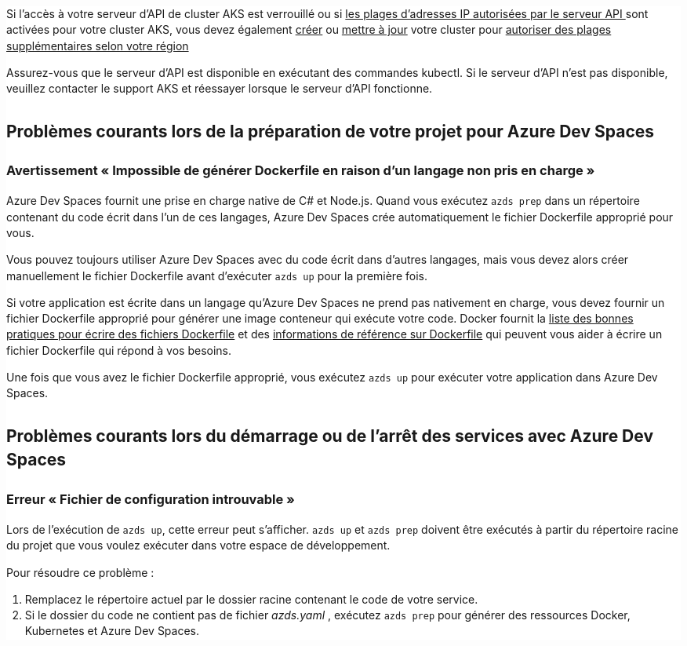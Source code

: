 Si l’accès à votre serveur d’API de cluster AKS est verrouillé ou si [les plages d’adresses IP autorisées par le serveur API ](../aks/api-server-authorized-ip-ranges.md) sont activées pour votre cluster AKS, vous devez également [créer](../aks/api-server-authorized-ip-ranges.md#create-an-aks-cluster-with-api-server-authorized-ip-ranges-enabled) ou [ mettre à jour](../aks/api-server-authorized-ip-ranges.md#update-a-clusters-api-server-authorized-ip-ranges) votre cluster pour [ autoriser des plages supplémentaires selon votre région](configure-networking.md#aks-cluster-network-requirements)

Assurez-vous que le serveur d’API est disponible en exécutant des commandes kubectl. Si le serveur d’API n’est pas disponible, veuillez contacter le support AKS et réessayer lorsque le serveur d’API fonctionne.

## <a name="common-issues-when-preparing-your-project-for-azure-dev-spaces"></a>Problèmes courants lors de la préparation de votre projet pour Azure Dev Spaces

### <a name="warning-dockerfile-could-not-be-generated-due-to-unsupported-language"></a>Avertissement « Impossible de générer Dockerfile en raison d’un langage non pris en charge »
Azure Dev Spaces fournit une prise en charge native de C# et Node.js. Quand vous exécutez `azds prep` dans un répertoire contenant du code écrit dans l’un de ces langages, Azure Dev Spaces crée automatiquement le fichier Dockerfile approprié pour vous.

Vous pouvez toujours utiliser Azure Dev Spaces avec du code écrit dans d’autres langages, mais vous devez alors créer manuellement le fichier Dockerfile avant d’exécuter `azds up` pour la première fois.

Si votre application est écrite dans un langage qu’Azure Dev Spaces ne prend pas nativement en charge, vous devez fournir un fichier Dockerfile approprié pour générer une image conteneur qui exécute votre code. Docker fournit la [liste des bonnes pratiques pour écrire des fichiers Dockerfile](https://docs.docker.com/develop/develop-images/dockerfile_best-practices/) et des [informations de référence sur Dockerfile](https://docs.docker.com/engine/reference/builder/) qui peuvent vous aider à écrire un fichier Dockerfile qui répond à vos besoins.

Une fois que vous avez le fichier Dockerfile approprié, vous exécutez `azds up` pour exécuter votre application dans Azure Dev Spaces.

## <a name="common-issues-when-starting-or-stopping-services-with-azure-dev-spaces"></a>Problèmes courants lors du démarrage ou de l’arrêt des services avec Azure Dev Spaces

### <a name="error-config-file-not-found"></a>Erreur « Fichier de configuration introuvable »

Lors de l’exécution de `azds up`, cette erreur peut s’afficher. `azds up` et `azds prep` doivent être exécutés à partir du répertoire racine du projet que vous voulez exécuter dans votre espace de développement.

Pour résoudre ce problème :
1. Remplacez le répertoire actuel par le dossier racine contenant le code de votre service. 
1. Si le dossier du code ne contient pas de fichier _azds.yaml_ , exécutez `azds prep` pour générer des ressources Docker, Kubernetes et Azure Dev Spaces.
